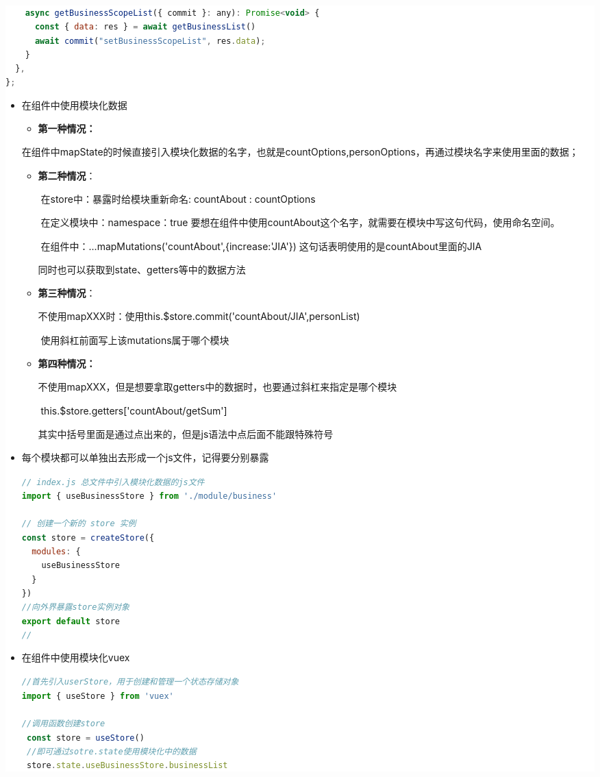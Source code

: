   ```js
      async getBusinessScopeList({ commit }: any): Promise<void> {
        const { data: res } = await getBusinessList()
        await commit("setBusinessScopeList", res.data);
      }
    },
  };
  ```

- 在组件中使用模块化数据

  - **第一种情况：**

  ​        在组件中mapState的时候直接引入模块化数据的名字，也就是countOptions,personOptions，再通过模块名字来使用里面的数据；

  - **第二种情况**：

    ​    在store中：暴露时给模块重新命名: countAbout : countOptions

    ​    在定义模块中：namespace：true   要想在组件中使用countAbout这个名字，就需要在模块中写这句代码，使用命名空间。

    ​    在组件中：...mapMutations('countAbout',{increase:'JIA'})  这句话表明使用的是countAbout里面的JIA

    同时也可以获取到state、getters等中的数据方法

  - **第三种情况**：

    ​     不使用mapXXX时：使用this.$store.commit('countAbout/JIA',personList)

    ​     使用斜杠前面写上该mutations属于哪个模块

  - **第四种情况：**

    ​      不使用mapXXX，但是想要拿取getters中的数据时，也要通过斜杠来指定是哪个模块

    ​       			this.$store.getters['countAbout/getSum']   

    ​	   其实中括号里面是通过点出来的，但是js语法中点后面不能跟特殊符号   

- 每个模块都可以单独出去形成一个js文件，记得要分别暴露

  ```js
  // index.js 总文件中引入模块化数据的js文件
  import { useBusinessStore } from './module/business'
  
  // 创建一个新的 store 实例
  const store = createStore({
    modules: {
      useBusinessStore
    }
  })
  //向外界暴露store实例对象
  export default store
  //
  ```

- 在组件中使用模块化vuex

  ```js
  //首先引入userStore，用于创建和管理一个状态存储对象
  import { useStore } from 'vuex'
  
  //调用函数创建store
   const store = useStore()
   //即可通过sotre.state使用模块化中的数据
   store.state.useBusinessStore.businessList
  ```

  